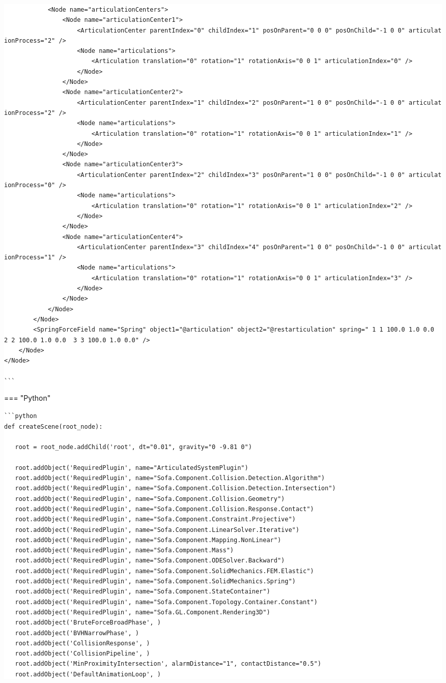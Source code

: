                 <Node name="articulationCenters">
                    <Node name="articulationCenter1">
                        <ArticulationCenter parentIndex="0" childIndex="1" posOnParent="0 0 0" posOnChild="-1 0 0" articulationProcess="2" />
                        <Node name="articulations">
                            <Articulation translation="0" rotation="1" rotationAxis="0 0 1" articulationIndex="0" />
                        </Node>
                    </Node>
                    <Node name="articulationCenter2">
                        <ArticulationCenter parentIndex="1" childIndex="2" posOnParent="1 0 0" posOnChild="-1 0 0" articulationProcess="2" />
                        <Node name="articulations">
                            <Articulation translation="0" rotation="1" rotationAxis="0 0 1" articulationIndex="1" />
                        </Node>
                    </Node>
                    <Node name="articulationCenter3">
                        <ArticulationCenter parentIndex="2" childIndex="3" posOnParent="1 0 0" posOnChild="-1 0 0" articulationProcess="0" />
                        <Node name="articulations">
                            <Articulation translation="0" rotation="1" rotationAxis="0 0 1" articulationIndex="2" />
                        </Node>
                    </Node>
                    <Node name="articulationCenter4">
                        <ArticulationCenter parentIndex="3" childIndex="4" posOnParent="1 0 0" posOnChild="-1 0 0" articulationProcess="1" />
                        <Node name="articulations">
                            <Articulation translation="0" rotation="1" rotationAxis="0 0 1" articulationIndex="3" />
                        </Node>
                    </Node>
                </Node>
            </Node>
            <SpringForceField name="Spring" object1="@articulation" object2="@restarticulation" spring=" 1 1 100.0 1.0 0.0  2 2 100.0 1.0 0.0  3 3 100.0 1.0 0.0" />
        </Node>
    </Node>

    ```

=== "Python"

    ```python
    def createScene(root_node):

       root = root_node.addChild('root', dt="0.01", gravity="0 -9.81 0")

       root.addObject('RequiredPlugin', name="ArticulatedSystemPlugin")
       root.addObject('RequiredPlugin', name="Sofa.Component.Collision.Detection.Algorithm")
       root.addObject('RequiredPlugin', name="Sofa.Component.Collision.Detection.Intersection")
       root.addObject('RequiredPlugin', name="Sofa.Component.Collision.Geometry")
       root.addObject('RequiredPlugin', name="Sofa.Component.Collision.Response.Contact")
       root.addObject('RequiredPlugin', name="Sofa.Component.Constraint.Projective")
       root.addObject('RequiredPlugin', name="Sofa.Component.LinearSolver.Iterative")
       root.addObject('RequiredPlugin', name="Sofa.Component.Mapping.NonLinear")
       root.addObject('RequiredPlugin', name="Sofa.Component.Mass")
       root.addObject('RequiredPlugin', name="Sofa.Component.ODESolver.Backward")
       root.addObject('RequiredPlugin', name="Sofa.Component.SolidMechanics.FEM.Elastic")
       root.addObject('RequiredPlugin', name="Sofa.Component.SolidMechanics.Spring")
       root.addObject('RequiredPlugin', name="Sofa.Component.StateContainer")
       root.addObject('RequiredPlugin', name="Sofa.Component.Topology.Container.Constant")
       root.addObject('RequiredPlugin', name="Sofa.GL.Component.Rendering3D")
       root.addObject('BruteForceBroadPhase', )
       root.addObject('BVHNarrowPhase', )
       root.addObject('CollisionResponse', )
       root.addObject('CollisionPipeline', )
       root.addObject('MinProximityIntersection', alarmDistance="1", contactDistance="0.5")
       root.addObject('DefaultAnimationLoop', )
